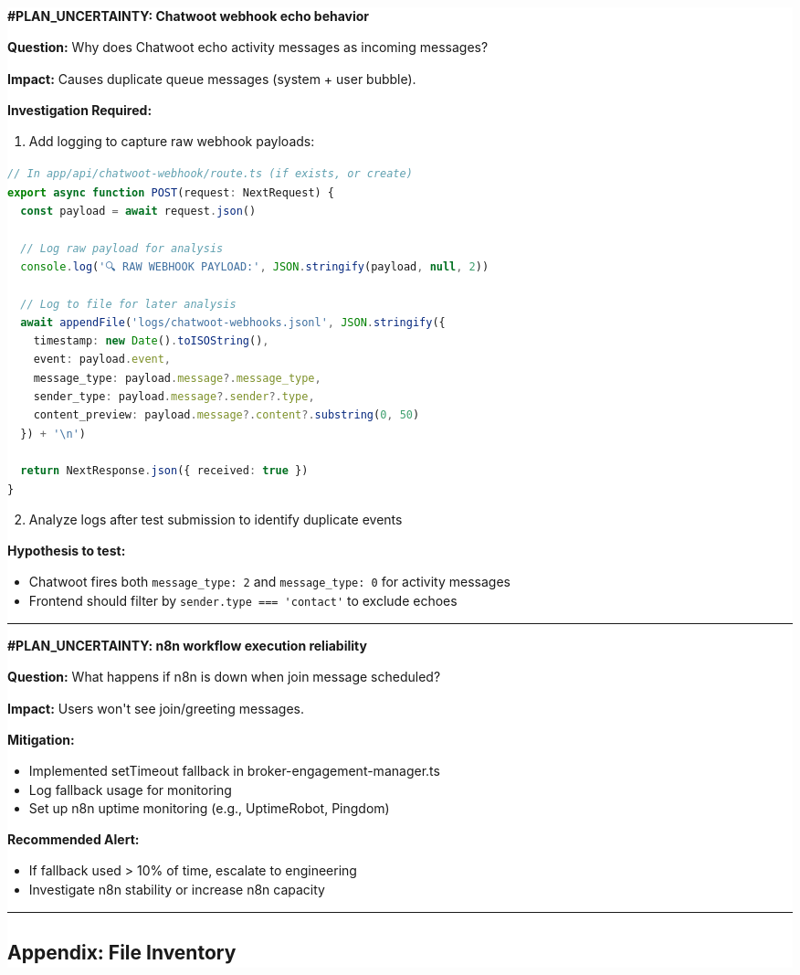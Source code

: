 
**#PLAN_UNCERTAINTY: Chatwoot webhook echo behavior**

**Question:** Why does Chatwoot echo activity messages as incoming messages?

**Impact:** Causes duplicate queue messages (system + user bubble).

**Investigation Required:**
1. Add logging to capture raw webhook payloads:
```typescript
// In app/api/chatwoot-webhook/route.ts (if exists, or create)
export async function POST(request: NextRequest) {
  const payload = await request.json()

  // Log raw payload for analysis
  console.log('🔍 RAW WEBHOOK PAYLOAD:', JSON.stringify(payload, null, 2))

  // Log to file for later analysis
  await appendFile('logs/chatwoot-webhooks.jsonl', JSON.stringify({
    timestamp: new Date().toISOString(),
    event: payload.event,
    message_type: payload.message?.message_type,
    sender_type: payload.message?.sender?.type,
    content_preview: payload.message?.content?.substring(0, 50)
  }) + '\n')

  return NextResponse.json({ received: true })
}
```

2. Analyze logs after test submission to identify duplicate events

**Hypothesis to test:**
- Chatwoot fires both `message_type: 2` and `message_type: 0` for activity messages
- Frontend should filter by `sender.type === 'contact'` to exclude echoes

---

**#PLAN_UNCERTAINTY: n8n workflow execution reliability**

**Question:** What happens if n8n is down when join message scheduled?

**Impact:** Users won't see join/greeting messages.

**Mitigation:**
- Implemented setTimeout fallback in broker-engagement-manager.ts
- Log fallback usage for monitoring
- Set up n8n uptime monitoring (e.g., UptimeRobot, Pingdom)

**Recommended Alert:**
- If fallback used > 10% of time, escalate to engineering
- Investigate n8n stability or increase n8n capacity

---

## Appendix: File Inventory
